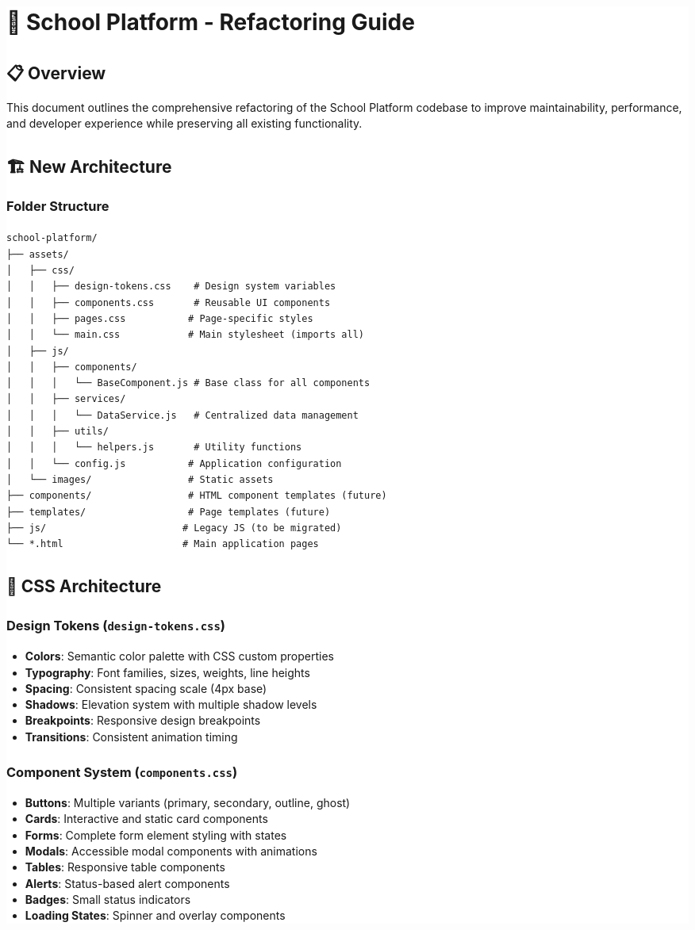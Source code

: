 # 🔧 School Platform - Refactoring Guide

## 📋 Overview

This document outlines the comprehensive refactoring of the School Platform codebase to improve maintainability, performance, and developer experience while preserving all existing functionality.

## 🏗️ New Architecture

### **Folder Structure**
```
school-platform/
├── assets/
│   ├── css/
│   │   ├── design-tokens.css    # Design system variables
│   │   ├── components.css       # Reusable UI components
│   │   ├── pages.css           # Page-specific styles
│   │   └── main.css            # Main stylesheet (imports all)
│   ├── js/
│   │   ├── components/
│   │   │   └── BaseComponent.js # Base class for all components
│   │   ├── services/
│   │   │   └── DataService.js   # Centralized data management
│   │   ├── utils/
│   │   │   └── helpers.js       # Utility functions
│   │   └── config.js           # Application configuration
│   └── images/                 # Static assets
├── components/                 # HTML component templates (future)
├── templates/                  # Page templates (future)
├── js/                        # Legacy JS (to be migrated)
└── *.html                     # Main application pages
```

## 🎨 CSS Architecture

### **Design Tokens** (`design-tokens.css`)
- **Colors**: Semantic color palette with CSS custom properties
- **Typography**: Font families, sizes, weights, line heights
- **Spacing**: Consistent spacing scale (4px base)
- **Shadows**: Elevation system with multiple shadow levels
- **Breakpoints**: Responsive design breakpoints
- **Transitions**: Consistent animation timing

### **Component System** (`components.css`)
- **Buttons**: Multiple variants (primary, secondary, outline, ghost)
- **Cards**: Interactive and static card components
- **Forms**: Complete form element styling with states
- **Modals**: Accessible modal components with animations
- **Tables**: Responsive table components
- **Alerts**: Status-based alert components
- **Badges**: Small status indicators
- **Loading States**: Spinner and overlay components
